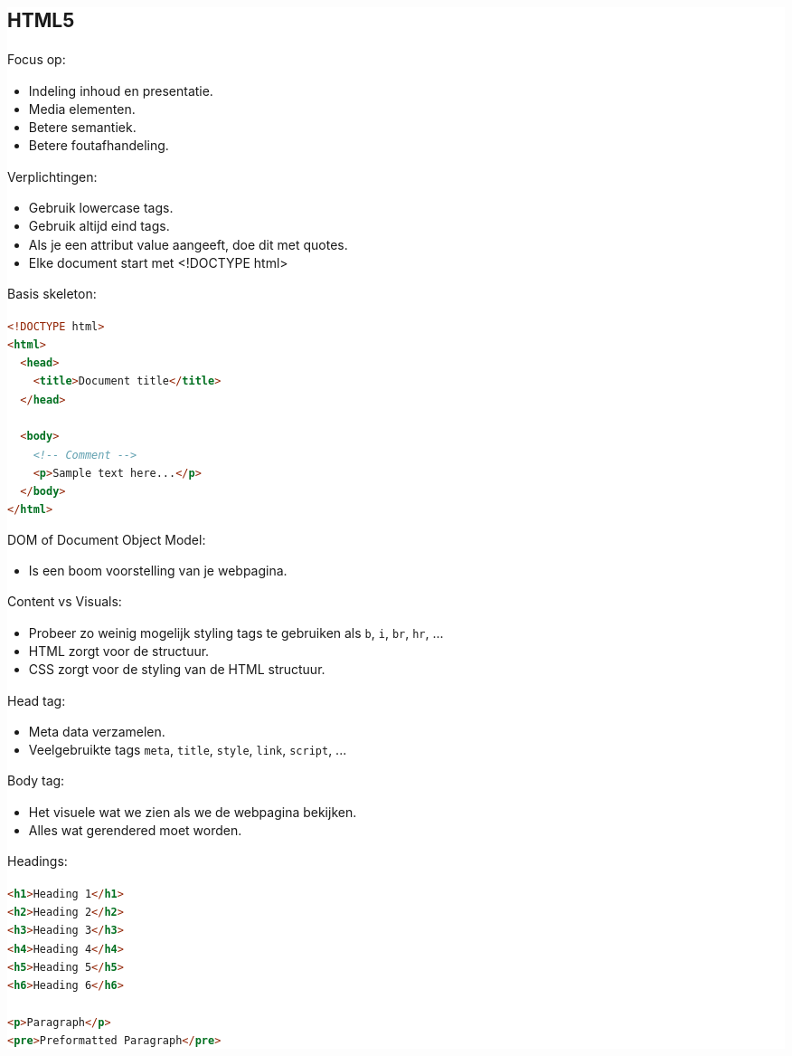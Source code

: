 ## HTML5
Focus op: 
- Indeling inhoud en presentatie.
- Media elementen.
- Betere semantiek.
- Betere foutafhandeling.

Verplichtingen:
- Gebruik lowercase tags.
- Gebruik altijd eind tags.
- Als je een attribut value aangeeft, doe dit met quotes.
- Elke document start met &lt;!DOCTYPE html&gt;

Basis skeleton:
```html
<!DOCTYPE html>
<html>
  <head>
    <title>Document title</title>
  </head>

  <body> 
    <!-- Comment -->
    <p>Sample text here...</p>
  </body>
</html>
```

DOM of Document Object Model:
- Is een boom voorstelling van je webpagina.

Content vs Visuals:
- Probeer zo weinig mogelijk styling tags te gebruiken als `b`, `i`, `br`, `hr`, ...
- HTML zorgt voor de structuur.
- CSS zorgt voor de styling van de HTML structuur.

Head tag:
- Meta data verzamelen.
- Veelgebruikte tags `meta`, `title`, `style`, `link`, `script`, ...

Body tag:
- Het visuele wat we zien als we de webpagina bekijken.
- Alles wat gerendered moet worden.

Headings:
```html
<h1>Heading 1</h1>
<h2>Heading 2</h2>
<h3>Heading 3</h3>
<h4>Heading 4</h4>
<h5>Heading 5</h5>
<h6>Heading 6</h6>

<p>Paragraph</p>
<pre>Preformatted Paragraph</pre>
```
